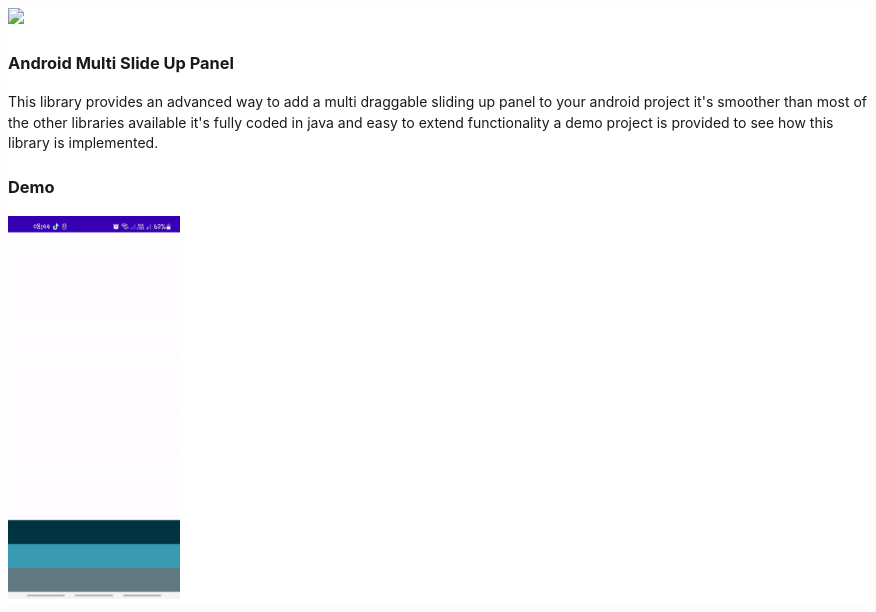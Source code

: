[![](https://jitpack.io/v/realgearinc/multi-sliding-up-panel.svg)](https://jitpack.io/#realgearinc/multi-sliding-up-panel)

### Android Multi Slide Up Panel

This library provides an advanced way to add a multi draggable sliding up panel
to your android project it's smoother than most of the other libraries available
it's fully coded in java and easy to extend functionality a demo project is
provided to see how this library is implemented.

### Demo

<img src="https://github.com/realgearinc/multi-sliding-up-panel/blob/master/src/demo.gif?raw=true" width="20%" height="25%" />